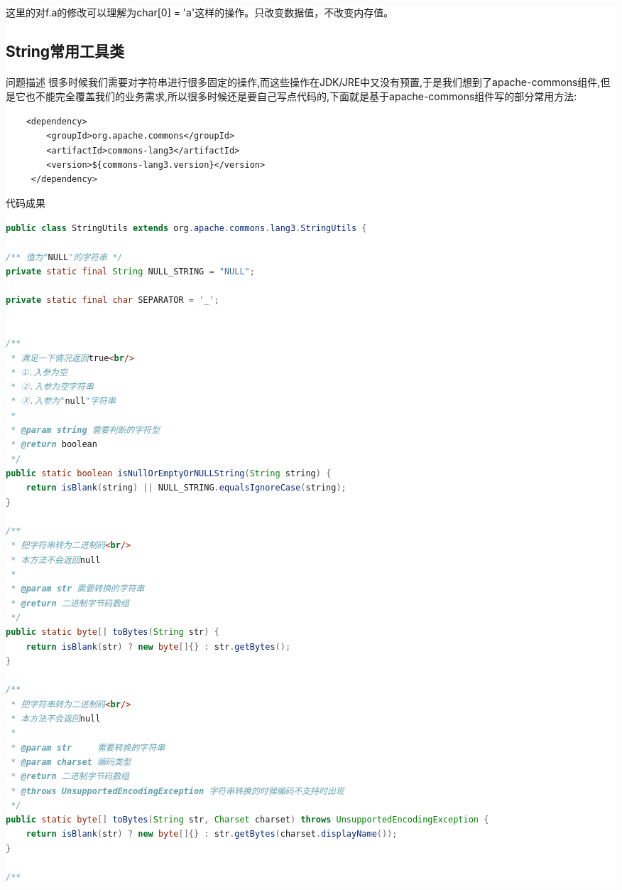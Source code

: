 这里的对f.a的修改可以理解为char[0] = 'a'这样的操作。只改变数据值，不改变内存值。

## String常用工具类
问题描述
很多时候我们需要对字符串进行很多固定的操作,而这些操作在JDK/JRE中又没有预置,于是我们想到了apache-commons组件,但是它也不能完全覆盖我们的业务需求,所以很多时候还是要自己写点代码的,下面就是基于apache-commons组件写的部分常用方法:


````
    <dependency>
    	<groupId>org.apache.commons</groupId>
    	<artifactId>commons-lang3</artifactId>
    	<version>${commons-lang3.version}</version>
     </dependency>
````

代码成果

````java
public class StringUtils extends org.apache.commons.lang3.StringUtils {

/** 值为"NULL"的字符串 */
private static final String NULL_STRING = "NULL";

private static final char SEPARATOR = '_';


/**
 * 满足一下情况返回true<br/>
 * ①.入参为空
 * ②.入参为空字符串
 * ③.入参为"null"字符串
 *
 * @param string 需要判断的字符型
 * @return boolean
 */
public static boolean isNullOrEmptyOrNULLString(String string) {
    return isBlank(string) || NULL_STRING.equalsIgnoreCase(string);
}

/**
 * 把字符串转为二进制码<br/>
 * 本方法不会返回null
 *
 * @param str 需要转换的字符串
 * @return 二进制字节码数组
 */
public static byte[] toBytes(String str) {
    return isBlank(str) ? new byte[]{} : str.getBytes();
}

/**
 * 把字符串转为二进制码<br/>
 * 本方法不会返回null
 *
 * @param str     需要转换的字符串
 * @param charset 编码类型
 * @return 二进制字节码数组
 * @throws UnsupportedEncodingException 字符串转换的时候编码不支持时出现
 */
public static byte[] toBytes(String str, Charset charset) throws UnsupportedEncodingException {
    return isBlank(str) ? new byte[]{} : str.getBytes(charset.displayName());
}

/**
````